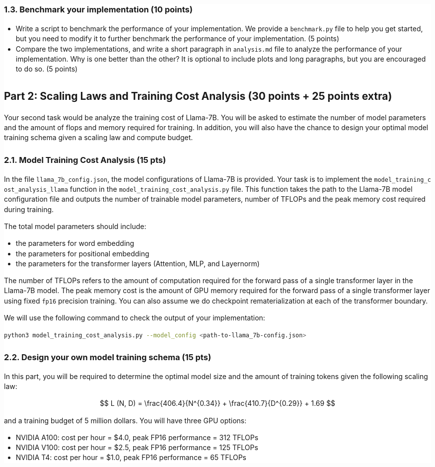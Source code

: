 
### 1.3. Benchmark your implementation (10 points)


- Write a script to benchmark the performance of your implementation. We provide a `benchmark.py` file to help you get started, but you need to modify it to further benchmark the performance of your implementation. (5 points)
- Compare the two implementations, and write a short paragraph in `analysis.md` file to analyze the performance of your implementation. Why is one better than the other? It is optional to include plots and long paragraphs, but you are encouraged to do so. (5 points)




## Part 2: Scaling Laws and Training Cost Analysis (30 points + 25 points extra)

Your second task would be analyze the training cost of Llama-7B. You will be asked to estimate the number of model parameters and the amount of flops and memory required for training. In addition, you will also have the chance to design your optimal model training schema given a scaling law and compute budget.


### 2.1. Model Training Cost Analysis (15 pts)
In the file `llama_7b_config.json`, the model configurations of Llama-7B is provided. Your task is to implement the `model_training_cost_analysis_llama` function in the `model_training_cost_analysis.py` file. This function takes the path to the Llama-7B model configuration file and outputs the number of trainable model parameters, number of TFLOPs and the peak memory cost required during training. 

The total model parameters should include:
* the parameters for word embedding
* the parameters for positional embedding
* the parameters for the transformer layers (Attention, MLP, and Layernorm)

The number of TFLOPs refers to the amount of computation required for the forward pass of a single transformer layer in the Llama-7B model. The peak memory cost is the amount of GPU memory required for the forward pass of a single transformer layer using fixed `fp16` precision training. You can also assume we do checkpoint rematerialization at each of the transformer boundary.

We will use the following command to check the output of your implementation:
```bash
python3 model_training_cost_analysis.py --model_config <path-to-llama_7b-config.json>
```

### 2.2. Design your own model training schema (15 pts)
In this part, you will be required to determine the optimal model size and the amount of training tokens given the following scaling law:

$$
L (N, D) = \frac{406.4}{N^{0.34}} + \frac{410.7}{D^{0.29}} + 1.69
$$

and a training budget of 5 million dollars. You will have three GPU options:

- NVIDIA A100: cost per hour = $4.0, peak FP16 performance = 312 TFLOPs
- NVIDIA V100: cost per hour = $2.5, peak FP16 performance = 125 TFLOPs
- NVIDIA T4:  cost per hour = $1.0, peak FP16 performance = 65 TFLOPs
